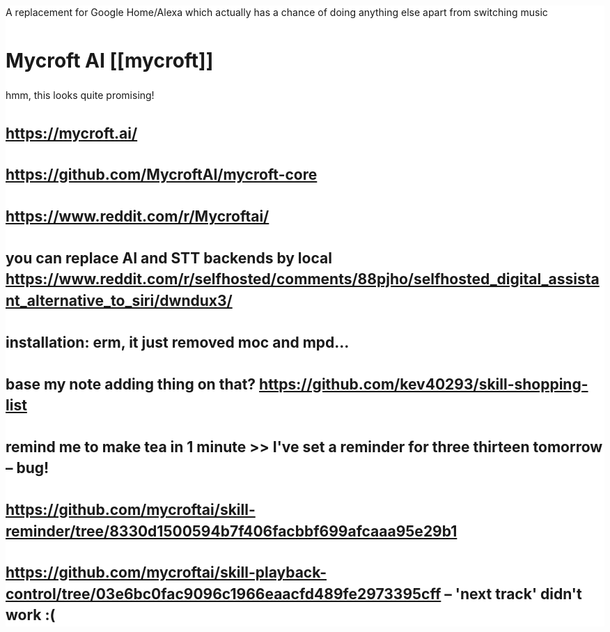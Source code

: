 A replacement for Google Home/Alexa which actually has a chance of doing anything else apart from switching music  




# Mycroft AI      [[mycroft]]

hmm, this looks quite promising!  




## <https://mycroft.ai/> 




## <https://github.com/MycroftAI/mycroft-core> 




## <https://www.reddit.com/r/Mycroftai/> 




## you can replace AI and STT backends by local <https://www.reddit.com/r/selfhosted/comments/88pjho/selfhosted_digital_assistant_alternative_to_siri/dwndux3/>




## installation: erm, it just removed moc and mpd&#x2026;




## base my note adding thing on that? <https://github.com/kev40293/skill-shopping-list>




## remind me to make tea in 1 minute >> I've set a reminder for three thirteen tomorrow    &#x2013; bug!




## <https://github.com/mycroftai/skill-reminder/tree/8330d1500594b7f406facbbf699afcaaa95e29b1> 




## <https://github.com/mycroftai/skill-playback-control/tree/03e6bc0fac9096c1966eaacfd489fe2973395cff> &#x2013; 'next track' didn't work :(

